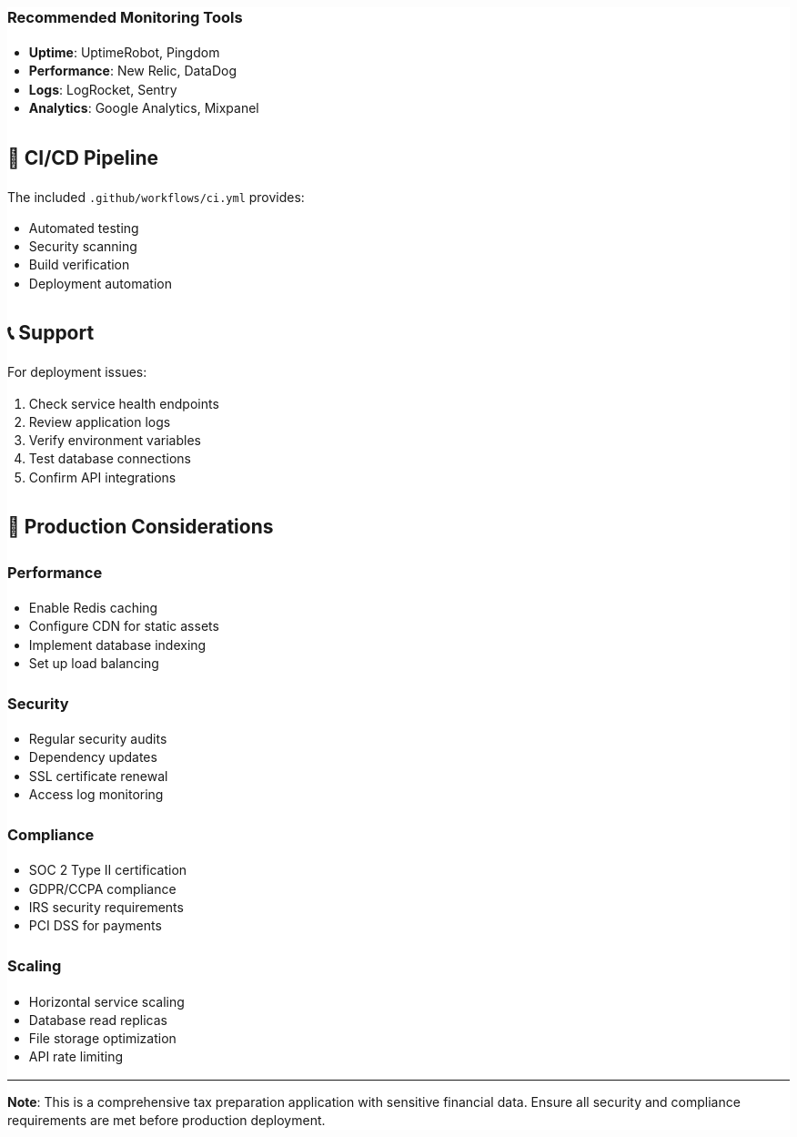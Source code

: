 ### Recommended Monitoring Tools
- **Uptime**: UptimeRobot, Pingdom
- **Performance**: New Relic, DataDog
- **Logs**: LogRocket, Sentry
- **Analytics**: Google Analytics, Mixpanel

## 🚦 CI/CD Pipeline

The included `.github/workflows/ci.yml` provides:
- Automated testing
- Security scanning
- Build verification
- Deployment automation

## 📞 Support

For deployment issues:
1. Check service health endpoints
2. Review application logs
3. Verify environment variables
4. Test database connections
5. Confirm API integrations

## 🎯 Production Considerations

### Performance
- Enable Redis caching
- Configure CDN for static assets
- Implement database indexing
- Set up load balancing

### Security
- Regular security audits
- Dependency updates
- SSL certificate renewal
- Access log monitoring

### Compliance
- SOC 2 Type II certification
- GDPR/CCPA compliance
- IRS security requirements
- PCI DSS for payments

### Scaling
- Horizontal service scaling
- Database read replicas
- File storage optimization
- API rate limiting

---

**Note**: This is a comprehensive tax preparation application with sensitive financial data. Ensure all security and compliance requirements are met before production deployment.